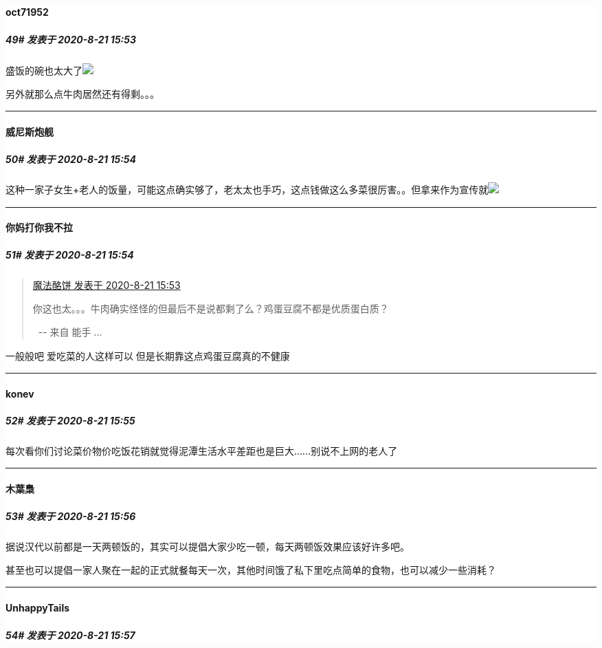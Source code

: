 ####  oct71952  
##### 49#       发表于 2020-8-21 15:53


盛饭的碗也太大了<img src="https://static.saraba1st.com/image/smiley/face2017/112.png" referrerpolicy="no-referrer"> 

另外就那么点牛肉居然还有得剩。。。


-----

####  威尼斯炮舰  
##### 50#       发表于 2020-8-21 15:54


这种一家子女生+老人的饭量，可能这点确实够了，老太太也手巧，这点钱做这么多菜很厉害。。但拿来作为宣传就<img src="https://static.saraba1st.com/image/smiley/face2017/001.png" referrerpolicy="no-referrer">


-----

####  你妈打你我不拉  
##### 51#       发表于 2020-8-21 15:54


<blockquote><a href="httphttps://bbs.saraba1st.com/2b/forum.php?mod=redirect&amp;goto=findpost&amp;pid=48506954&amp;ptid=1955841" target="_blank">魔法酪饼 发表于 2020-8-21 15:53</a>

你这也太。。。牛肉确实怪怪的但最后不是说都剩了么？鸡蛋豆腐不都是优质蛋白质？


  -- 来自 能手 ...</blockquote>
一般般吧 爱吃菜的人这样可以 但是长期靠这点鸡蛋豆腐真的不健康


-----

####  konev  
##### 52#       发表于 2020-8-21 15:55


每次看你们讨论菜价物价吃饭花销就觉得泥潭生活水平差距也是巨大......别说不上网的老人了


-----

####  木葉梟  
##### 53#       发表于 2020-8-21 15:56


据说汉代以前都是一天两顿饭的，其实可以提倡大家少吃一顿，每天两顿饭效果应该好许多吧。


甚至也可以提倡一家人聚在一起的正式就餐每天一次，其他时间饿了私下里吃点简单的食物，也可以减少一些消耗？


-----

####  UnhappyTails  
##### 54#       发表于 2020-8-21 15:57

